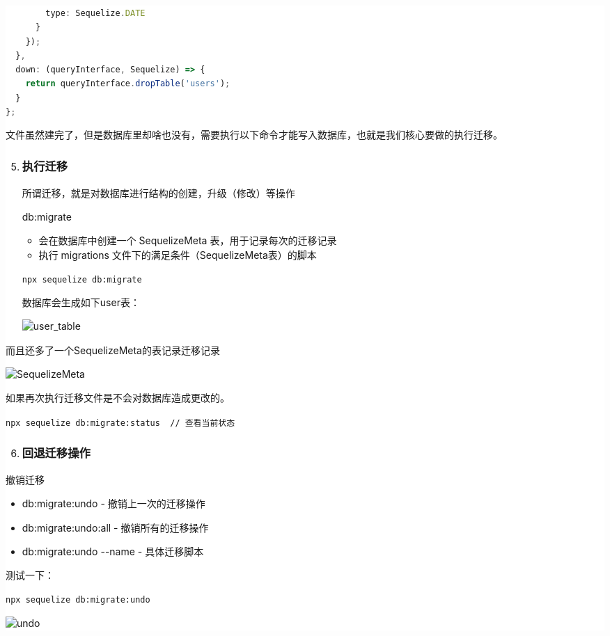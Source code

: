    ```js
           type: Sequelize.DATE
         }
       });
     },
     down: (queryInterface, Sequelize) => {
       return queryInterface.dropTable('users');
     }
   };
   ```

   文件虽然建完了，但是数据库里却啥也没有，需要执行以下命令才能写入数据库，也就是我们核心要做的执行迁移。

   

5. ### 执行迁移

   所谓迁移，就是对数据库进行结构的创建，升级（修改）等操作         

   db:migrate      

   - 会在数据库中创建一个 SequelizeMeta 表，用于记录每次的迁移记录             
   - 执行 migrations 文件下的满足条件（SequelizeMeta表）的脚本

   ```
   npx sequelize db:migrate
   ```

   数据库会生成如下user表：

   ![user_table](使用sequelize-cli管理数据库/user_table.png)

而且还多了一个SequelizeMeta的表记录迁移记录

![SequelizeMeta](使用sequelize-cli管理数据库/SequelizeMeta.png)

如果再次执行迁移文件是不会对数据库造成更改的。

```sh
npx sequelize db:migrate:status  // 查看当前状态
```



6. ### 回退迁移操作

撤销迁移         

- db:migrate:undo                  - 撤销上一次的迁移操作         

- db:migrate:undo:all            - 撤销所有的迁移操作         

- db:migrate:undo --name   - 具体迁移脚本




测试一下：

```sh
npx sequelize db:migrate:undo
```

![undo](使用sequelize-cli管理数据库/undo.png)
